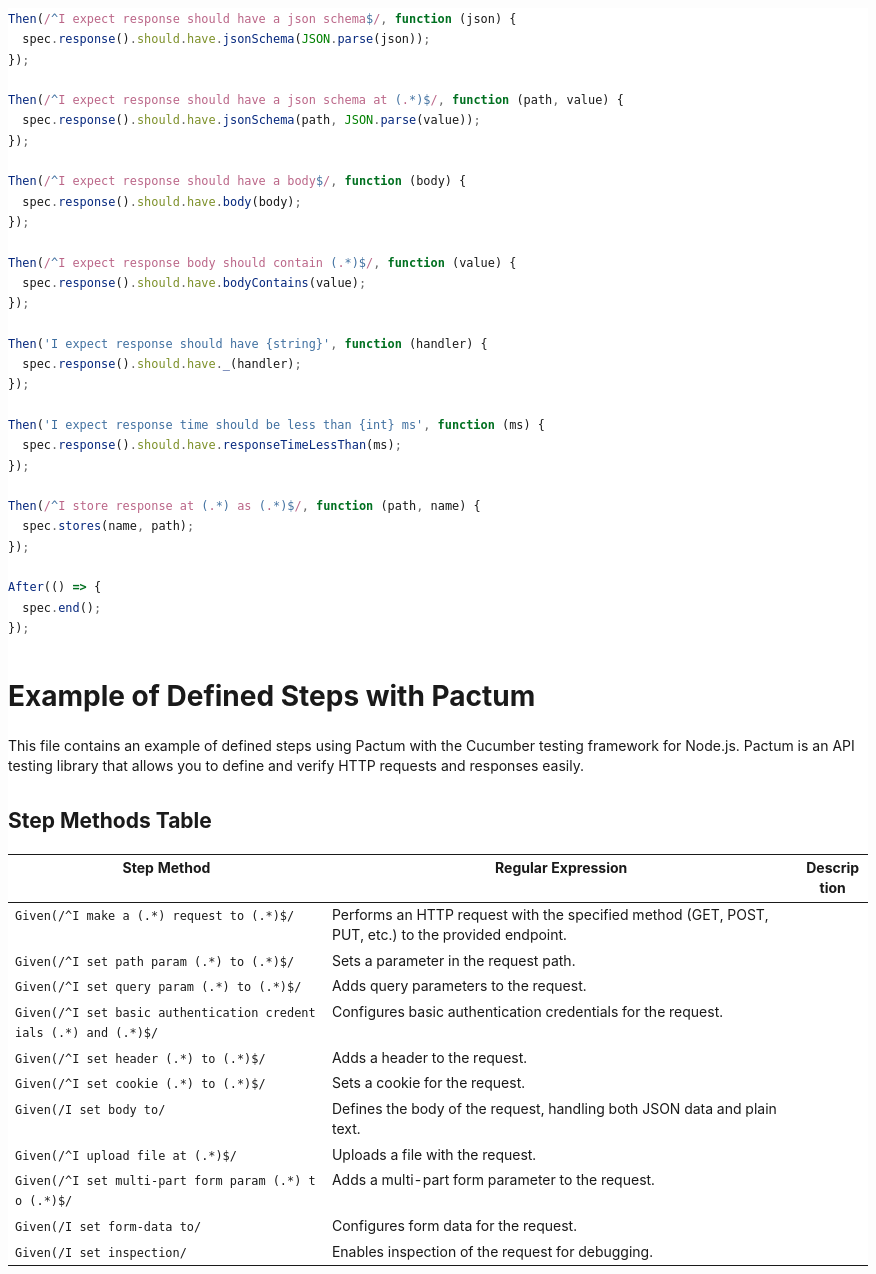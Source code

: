 ```javascript
Then(/^I expect response should have a json schema$/, function (json) {
  spec.response().should.have.jsonSchema(JSON.parse(json));
});

Then(/^I expect response should have a json schema at (.*)$/, function (path, value) {
  spec.response().should.have.jsonSchema(path, JSON.parse(value));
});

Then(/^I expect response should have a body$/, function (body) {
  spec.response().should.have.body(body);
});

Then(/^I expect response body should contain (.*)$/, function (value) {
  spec.response().should.have.bodyContains(value);
});

Then('I expect response should have {string}', function (handler) {
  spec.response().should.have._(handler);
});

Then('I expect response time should be less than {int} ms', function (ms) {
  spec.response().should.have.responseTimeLessThan(ms);
});

Then(/^I store response at (.*) as (.*)$/, function (path, name) {
  spec.stores(name, path);
});

After(() => {
  spec.end();
});
```

# Example of Defined Steps with Pactum

This file contains an example of defined steps using Pactum with the Cucumber testing framework for Node.js. Pactum is an API testing library that allows you to define and verify HTTP requests and responses easily.

## Step Methods Table

| Step Method | Regular Expression | Description |
|-------------|---------------------|-------------|
| `Given(/^I make a (.*) request to (.*)$/` | Performs an HTTP request with the specified method (GET, POST, PUT, etc.) to the provided endpoint. |
| `Given(/^I set path param (.*) to (.*)$/` | Sets a parameter in the request path. |
| `Given(/^I set query param (.*) to (.*)$/` | Adds query parameters to the request. |
| `Given(/^I set basic authentication credentials (.*) and (.*)$/` | Configures basic authentication credentials for the request. |
| `Given(/^I set header (.*) to (.*)$/` | Adds a header to the request. |
| `Given(/^I set cookie (.*) to (.*)$/` | Sets a cookie for the request. |
| `Given(/I set body to/` | Defines the body of the request, handling both JSON data and plain text. |
| `Given(/^I upload file at (.*)$/` | Uploads a file with the request. |
| `Given(/^I set multi-part form param (.*) to (.*)$/` | Adds a multi-part form parameter to the request. |
| `Given(/I set form-data to/` | Configures form data for the request. |
| `Given(/I set inspection/` | Enables inspection of the request for debugging. |